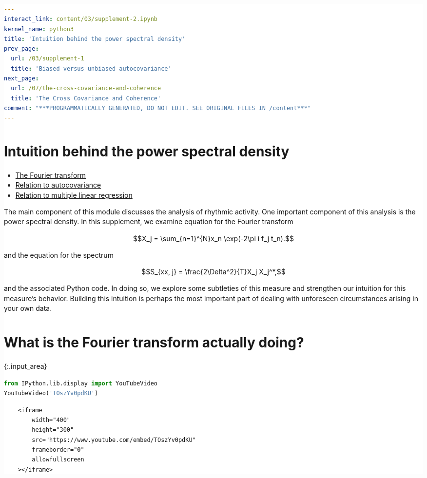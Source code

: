 ```yaml
---
interact_link: content/03/supplement-2.ipynb
kernel_name: python3
title: 'Intuition behind the power spectral density'
prev_page:
  url: /03/supplement-1
  title: 'Biased versus unbiased autocovariance'
next_page:
  url: /07/the-cross-covariance-and-coherence
  title: 'The Cross Covariance and Coherence'
comment: "***PROGRAMMATICALLY GENERATED, DO NOT EDIT. SEE ORIGINAL FILES IN /content***"
---
```


# Intuition behind the power spectral density

* [The Fourier transform](#fourier-transform)
* [Relation to autocovariance](#autocovariance)
* [Relation to multiple linear regression](#multiple-linear-regression)

The main component of this module discusses the analysis of rhythmic activity. One important component of this analysis is the power spectral density. In this supplement, we examine equation for the Fourier transform

$$X_j = \sum_{n=1}^{N}x_n \exp(-2\pi i f_j t_n).$$

and the equation for the spectrum 

$$S_{xx, j} = \frac{2\Delta^2}{T}X_j X_j^*,$$

and the associated Python code. In doing so, we explore some subtleties of this measure and strengthen our intuition for this measure’s behavior. Building this intuition is perhaps the most important part of dealing with unforeseen circumstances arising in your own data.
<a id="fourier-transform"></a>

<a id="fourier-transform"></a>
# What is the Fourier transform actually doing?



{:.input_area}
```python
from IPython.lib.display import YouTubeVideo
YouTubeVideo('TOszYv0pdKU')
```





<div markdown="0" class="output output_html">

        <iframe
            width="400"
            height="300"
            src="https://www.youtube.com/embed/TOszYv0pdKU"
            frameborder="0"
            allowfullscreen
        ></iframe>
        
